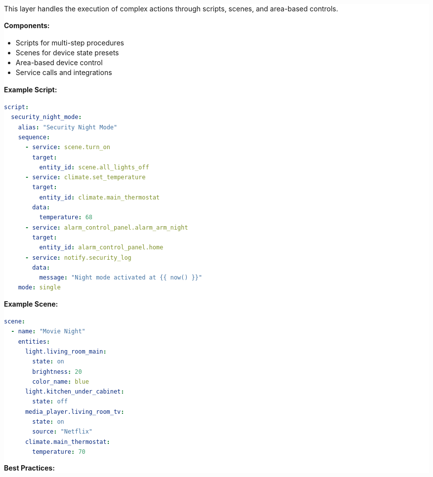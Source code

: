 This layer handles the execution of complex actions through scripts, scenes, and area-based controls.

**Components:**

- Scripts for multi-step procedures
- Scenes for device state presets
- Area-based device control
- Service calls and integrations

**Example Script:**

```yaml
script:
  security_night_mode:
    alias: "Security Night Mode"
    sequence:
      - service: scene.turn_on
        target:
          entity_id: scene.all_lights_off
      - service: climate.set_temperature
        target:
          entity_id: climate.main_thermostat
        data:
          temperature: 68
      - service: alarm_control_panel.alarm_arm_night
        target:
          entity_id: alarm_control_panel.home
      - service: notify.security_log
        data:
          message: "Night mode activated at {{ now() }}"
    mode: single
```

**Example Scene:**

```yaml
scene:
  - name: "Movie Night"
    entities:
      light.living_room_main:
        state: on
        brightness: 20
        color_name: blue
      light.kitchen_under_cabinet:
        state: off
      media_player.living_room_tv:
        state: on
        source: "Netflix"
      climate.main_thermostat:
        temperature: 70
```

**Best Practices:**
